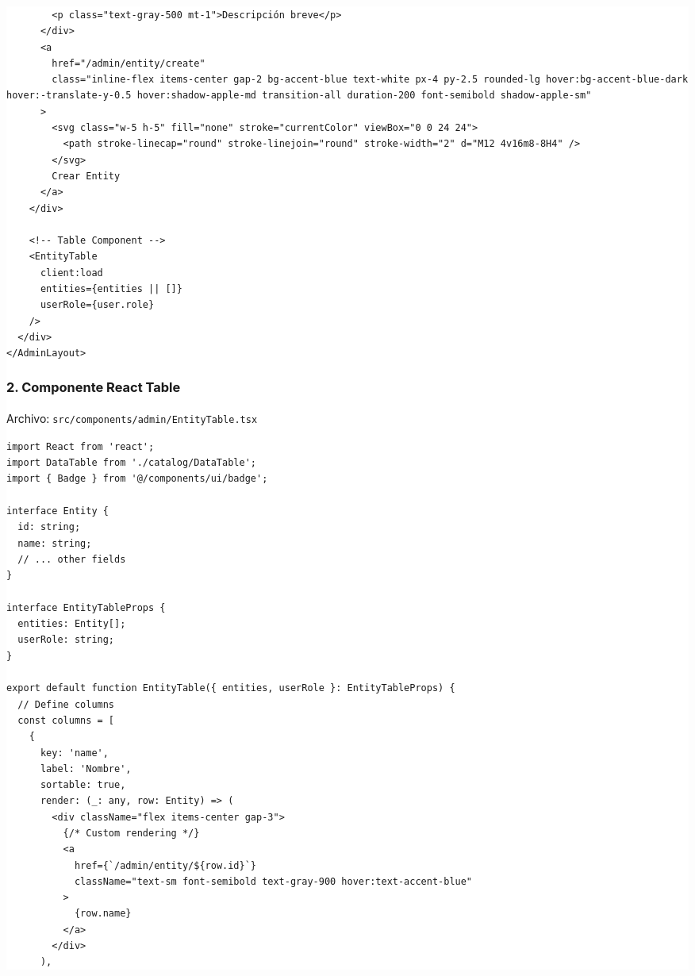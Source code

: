 ```astro
        <p class="text-gray-500 mt-1">Descripción breve</p>
      </div>
      <a
        href="/admin/entity/create"
        class="inline-flex items-center gap-2 bg-accent-blue text-white px-4 py-2.5 rounded-lg hover:bg-accent-blue-dark hover:-translate-y-0.5 hover:shadow-apple-md transition-all duration-200 font-semibold shadow-apple-sm"
      >
        <svg class="w-5 h-5" fill="none" stroke="currentColor" viewBox="0 0 24 24">
          <path stroke-linecap="round" stroke-linejoin="round" stroke-width="2" d="M12 4v16m8-8H4" />
        </svg>
        Crear Entity
      </a>
    </div>

    <!-- Table Component -->
    <EntityTable
      client:load
      entities={entities || []}
      userRole={user.role}
    />
  </div>
</AdminLayout>
```

### 2. Componente React Table

Archivo: `src/components/admin/EntityTable.tsx`

```tsx
import React from 'react';
import DataTable from './catalog/DataTable';
import { Badge } from '@/components/ui/badge';

interface Entity {
  id: string;
  name: string;
  // ... other fields
}

interface EntityTableProps {
  entities: Entity[];
  userRole: string;
}

export default function EntityTable({ entities, userRole }: EntityTableProps) {
  // Define columns
  const columns = [
    {
      key: 'name',
      label: 'Nombre',
      sortable: true,
      render: (_: any, row: Entity) => (
        <div className="flex items-center gap-3">
          {/* Custom rendering */}
          <a
            href={`/admin/entity/${row.id}`}
            className="text-sm font-semibold text-gray-900 hover:text-accent-blue"
          >
            {row.name}
          </a>
        </div>
      ),
```